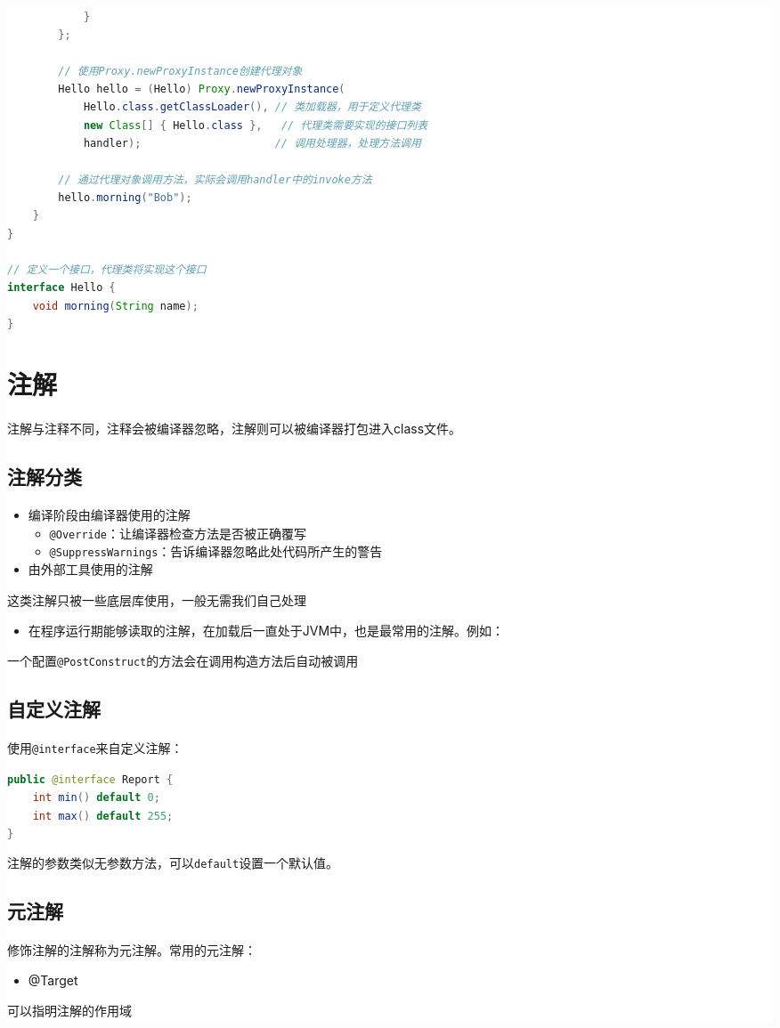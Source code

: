 ```java
            }
        };

        // 使用Proxy.newProxyInstance创建代理对象
        Hello hello = (Hello) Proxy.newProxyInstance(
            Hello.class.getClassLoader(), // 类加载器，用于定义代理类
            new Class[] { Hello.class },   // 代理类需要实现的接口列表
            handler);                     // 调用处理器，处理方法调用

        // 通过代理对象调用方法，实际会调用handler中的invoke方法
        hello.morning("Bob");
    }
}

// 定义一个接口，代理类将实现这个接口
interface Hello {
    void morning(String name);
}

```
# 注解
注解与注释不同，注释会被编译器忽略，注解则可以被编译器打包进入class文件。
## 注解分类

- 编译阶段由编译器使用的注解
   - `@Override`：让编译器检查方法是否被正确覆写
   - `@SuppressWarnings`：告诉编译器忽略此处代码所产生的警告
- 由外部工具使用的注解

这类注解只被一些底层库使用，一般无需我们自己处理

- 在程序运行期能够读取的注解，在加载后一直处于JVM中，也是最常用的注解。例如：

一个配置`@PostConstruct`的方法会在调用构造方法后自动被调用
## 自定义注解
使用`@interface`来自定义注解：
```java
public @interface Report {
    int min() default 0;
    int max() default 255;
}
```
注解的参数类似无参数方法，可以`default`设置一个默认值。
## 元注解
修饰注解的注解称为元注解。常用的元注解：

- @Target

可以指明注解的作用域
